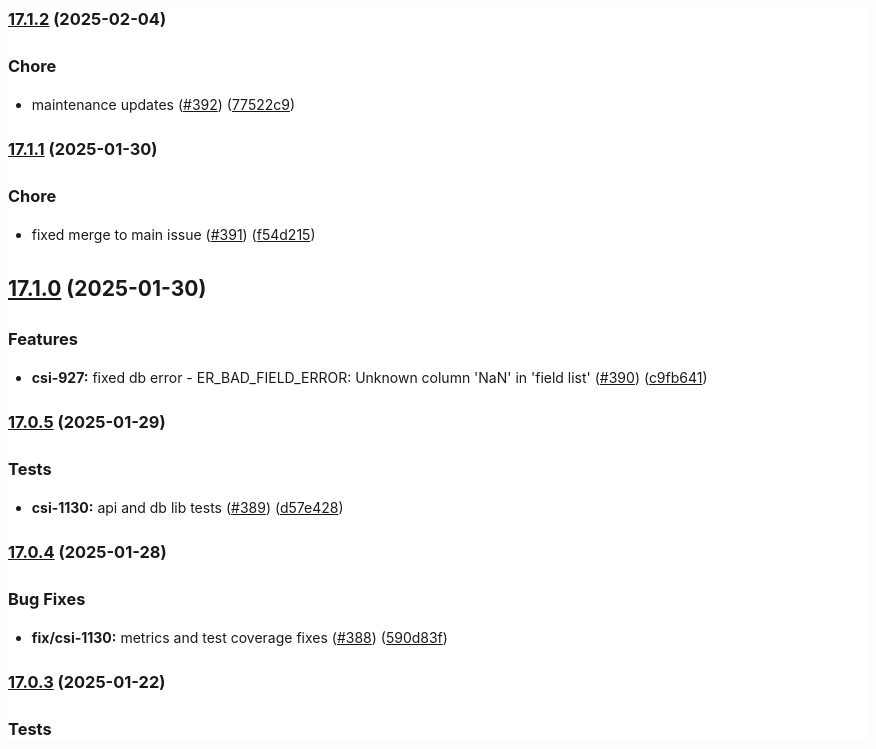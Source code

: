 ### [17.1.2](https://github.com/mojaloop/quoting-service/compare/v17.1.1...v17.1.2) (2025-02-04)


### Chore

* maintenance updates ([#392](https://github.com/mojaloop/quoting-service/issues/392)) ([77522c9](https://github.com/mojaloop/quoting-service/commit/77522c96556f5ffbc4d85ef8cfa4b797a7d16ceb))

### [17.1.1](https://github.com/mojaloop/quoting-service/compare/v17.1.0...v17.1.1) (2025-01-30)


### Chore

* fixed merge to main issue ([#391](https://github.com/mojaloop/quoting-service/issues/391)) ([f54d215](https://github.com/mojaloop/quoting-service/commit/f54d215419149f7cbe3b1d058ac4fad815f08263))

## [17.1.0](https://github.com/mojaloop/quoting-service/compare/v17.0.5...v17.1.0) (2025-01-30)


### Features

* **csi-927:** fixed db error - ER_BAD_FIELD_ERROR: Unknown column 'NaN' in 'field list' ([#390](https://github.com/mojaloop/quoting-service/issues/390)) ([c9fb641](https://github.com/mojaloop/quoting-service/commit/c9fb64148a626890a973ce6b47515c1b61931196))

### [17.0.5](https://github.com/mojaloop/quoting-service/compare/v17.0.4...v17.0.5) (2025-01-29)


### Tests

* **csi-1130:** api and db lib tests ([#389](https://github.com/mojaloop/quoting-service/issues/389)) ([d57e428](https://github.com/mojaloop/quoting-service/commit/d57e4284b523def6970d8688ad57280502de9b4a))

### [17.0.4](https://github.com/mojaloop/quoting-service/compare/v17.0.3...v17.0.4) (2025-01-28)


### Bug Fixes

* **fix/csi-1130:** metrics and test coverage fixes ([#388](https://github.com/mojaloop/quoting-service/issues/388)) ([590d83f](https://github.com/mojaloop/quoting-service/commit/590d83f4645400c8a1bd0e4b091112b9a765f4cf))

### [17.0.3](https://github.com/mojaloop/quoting-service/compare/v17.0.2...v17.0.3) (2025-01-22)


### Tests
